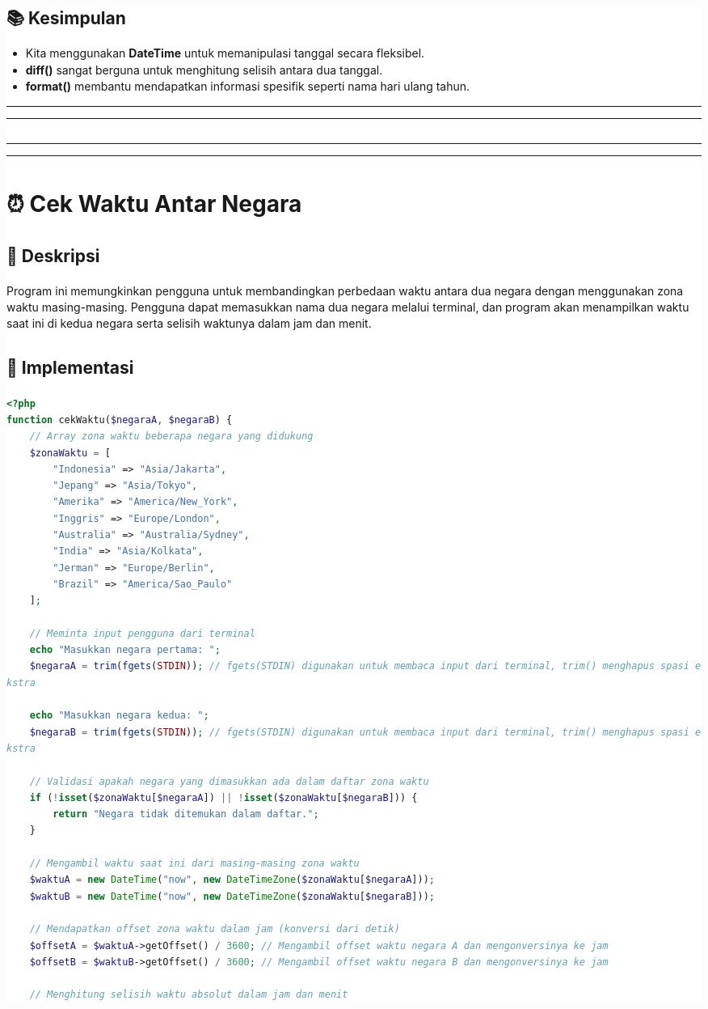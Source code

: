 
## 📚 Kesimpulan
- Kita menggunakan **DateTime** untuk memanipulasi tanggal secara fleksibel.
- **diff()** sangat berguna untuk menghitung selisih antara dua tanggal.
- **format()** membantu mendapatkan informasi spesifik seperti nama hari ulang tahun.

---
---
## 
---
---

# ⏰ Cek Waktu Antar Negara

## 📌 Deskripsi
Program ini memungkinkan pengguna untuk membandingkan perbedaan waktu antara dua negara dengan menggunakan zona waktu masing-masing. Pengguna dapat memasukkan nama dua negara melalui terminal, dan program akan menampilkan waktu saat ini di kedua negara serta selisih waktunya dalam jam dan menit.

## 🚀 Implementasi

```php
<?php
function cekWaktu($negaraA, $negaraB) {
    // Array zona waktu beberapa negara yang didukung
    $zonaWaktu = [
        "Indonesia" => "Asia/Jakarta",
        "Jepang" => "Asia/Tokyo", 
        "Amerika" => "America/New_York",
        "Inggris" => "Europe/London",
        "Australia" => "Australia/Sydney",
        "India" => "Asia/Kolkata",
        "Jerman" => "Europe/Berlin",
        "Brazil" => "America/Sao_Paulo"
    ];

    // Meminta input pengguna dari terminal
    echo "Masukkan negara pertama: ";
    $negaraA = trim(fgets(STDIN)); // fgets(STDIN) digunakan untuk membaca input dari terminal, trim() menghapus spasi ekstra

    echo "Masukkan negara kedua: ";
    $negaraB = trim(fgets(STDIN)); // fgets(STDIN) digunakan untuk membaca input dari terminal, trim() menghapus spasi ekstra
    
    // Validasi apakah negara yang dimasukkan ada dalam daftar zona waktu
    if (!isset($zonaWaktu[$negaraA]) || !isset($zonaWaktu[$negaraB])) {
        return "Negara tidak ditemukan dalam daftar.";
    }
    
    // Mengambil waktu saat ini dari masing-masing zona waktu
    $waktuA = new DateTime("now", new DateTimeZone($zonaWaktu[$negaraA]));
    $waktuB = new DateTime("now", new DateTimeZone($zonaWaktu[$negaraB]));
    
    // Mendapatkan offset zona waktu dalam jam (konversi dari detik)
    $offsetA = $waktuA->getOffset() / 3600; // Mengambil offset waktu negara A dan mengonversinya ke jam
    $offsetB = $waktuB->getOffset() / 3600; // Mengambil offset waktu negara B dan mengonversinya ke jam
    
    // Menghitung selisih waktu absolut dalam jam dan menit
```
